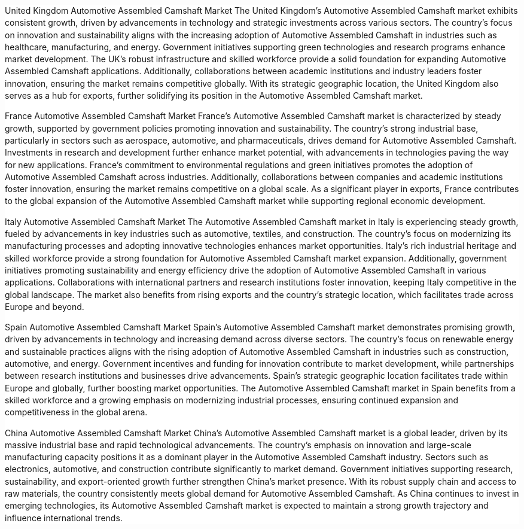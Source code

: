 United Kingdom Automotive Assembled Camshaft Market
The United Kingdom’s Automotive Assembled Camshaft market exhibits consistent growth, driven by advancements in technology and strategic investments across various sectors. The country’s focus on innovation and sustainability aligns with the increasing adoption of Automotive Assembled Camshaft in industries such as healthcare, manufacturing, and energy. Government initiatives supporting green technologies and research programs enhance market development. The UK’s robust infrastructure and skilled workforce provide a solid foundation for expanding Automotive Assembled Camshaft applications. Additionally, collaborations between academic institutions and industry leaders foster innovation, ensuring the market remains competitive globally. With its strategic geographic location, the United Kingdom also serves as a hub for exports, further solidifying its position in the Automotive Assembled Camshaft market.

France Automotive Assembled Camshaft Market
France’s Automotive Assembled Camshaft market is characterized by steady growth, supported by government policies promoting innovation and sustainability. The country’s strong industrial base, particularly in sectors such as aerospace, automotive, and pharmaceuticals, drives demand for Automotive Assembled Camshaft. Investments in research and development further enhance market potential, with advancements in technologies paving the way for new applications. France’s commitment to environmental regulations and green initiatives promotes the adoption of Automotive Assembled Camshaft across industries. Additionally, collaborations between companies and academic institutions foster innovation, ensuring the market remains competitive on a global scale. As a significant player in exports, France contributes to the global expansion of the Automotive Assembled Camshaft market while supporting regional economic development.

Italy Automotive Assembled Camshaft Market
The Automotive Assembled Camshaft market in Italy is experiencing steady growth, fueled by advancements in key industries such as automotive, textiles, and construction. The country’s focus on modernizing its manufacturing processes and adopting innovative technologies enhances market opportunities. Italy’s rich industrial heritage and skilled workforce provide a strong foundation for Automotive Assembled Camshaft market expansion. Additionally, government initiatives promoting sustainability and energy efficiency drive the adoption of Automotive Assembled Camshaft in various applications. Collaborations with international partners and research institutions foster innovation, keeping Italy competitive in the global landscape. The market also benefits from rising exports and the country’s strategic location, which facilitates trade across Europe and beyond.

Spain Automotive Assembled Camshaft Market
Spain’s Automotive Assembled Camshaft market demonstrates promising growth, driven by advancements in technology and increasing demand across diverse sectors. The country’s focus on renewable energy and sustainable practices aligns with the rising adoption of Automotive Assembled Camshaft in industries such as construction, automotive, and energy. Government incentives and funding for innovation contribute to market development, while partnerships between research institutions and businesses drive advancements. Spain’s strategic geographic location facilitates trade within Europe and globally, further boosting market opportunities. The Automotive Assembled Camshaft market in Spain benefits from a skilled workforce and a growing emphasis on modernizing industrial processes, ensuring continued expansion and competitiveness in the global arena.

China Automotive Assembled Camshaft Market
China’s Automotive Assembled Camshaft market is a global leader, driven by its massive industrial base and rapid technological advancements. The country’s emphasis on innovation and large-scale manufacturing capacity positions it as a dominant player in the Automotive Assembled Camshaft industry. Sectors such as electronics, automotive, and construction contribute significantly to market demand. Government initiatives supporting research, sustainability, and export-oriented growth further strengthen China’s market presence. With its robust supply chain and access to raw materials, the country consistently meets global demand for Automotive Assembled Camshaft. As China continues to invest in emerging technologies, its Automotive Assembled Camshaft market is expected to maintain a strong growth trajectory and influence international trends.
